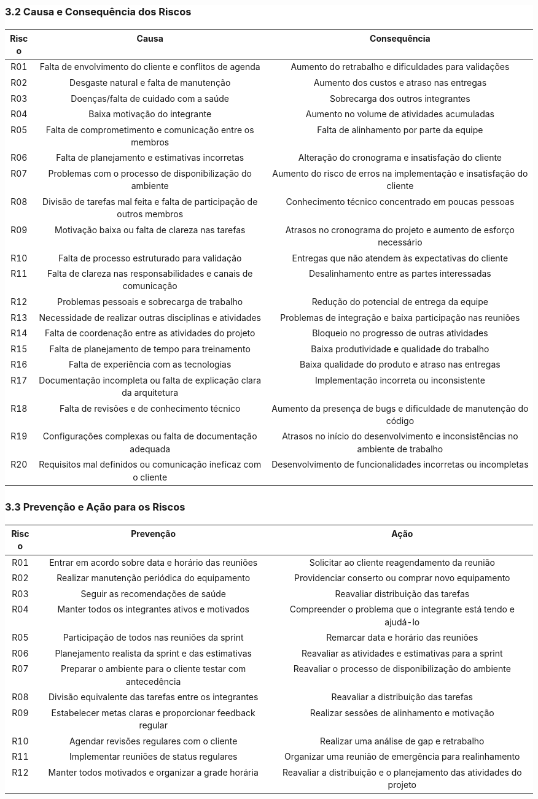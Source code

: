 
### 3.2 Causa e Consequência dos Riscos

| Risco | Causa | Consequência |
| :---: | :---: | :---: |
| R01 | Falta de envolvimento do cliente e conflitos de agenda | Aumento do retrabalho e dificuldades para validações |
| R02 | Desgaste natural e falta de manutenção | Aumento dos custos e atraso nas entregas |
| R03 | Doenças/falta de cuidado com a saúde | Sobrecarga dos outros integrantes |
| R04 | Baixa motivação do integrante | Aumento no volume de atividades acumuladas |
| R05 | Falta de comprometimento e comunicação entre os membros | Falta de alinhamento por parte da equipe |
| R06 | Falta de planejamento e estimativas incorretas | Alteração do cronograma e insatisfação do cliente |
| R07 | Problemas com o processo de disponibilização do ambiente | Aumento do risco de erros na implementação e insatisfação do cliente |
| R08 | Divisão de tarefas mal feita e falta de participação de outros membros | Conhecimento técnico concentrado em poucas pessoas |
| R09 | Motivação baixa ou falta de clareza nas tarefas | Atrasos no cronograma do projeto e aumento de esforço necessário |
| R10 | Falta de processo estruturado para validação | Entregas que não atendem às expectativas do cliente |
| R11 | Falta de clareza nas responsabilidades e canais de comunicação | Desalinhamento entre as partes interessadas |
| R12 | Problemas pessoais e sobrecarga de trabalho	 | Redução do potencial de entrega da equipe |
| R13 | Necessidade de realizar outras disciplinas e atividades | Problemas de integração e baixa participação nas reuniões |
| R14 | Falta de coordenação entre as atividades do projeto | Bloqueio no progresso de outras atividades |
| R15 | Falta de planejamento de tempo para treinamento | Baixa produtividade e qualidade do trabalho |
| R16 | Falta de experiência com as tecnologias | Baixa qualidade do produto e atraso nas entregas |
| R17 | Documentação incompleta ou falta de explicação clara da arquitetura | Implementação incorreta ou inconsistente |
| R18 | Falta de revisões e de conhecimento técnico | Aumento da presença de bugs e dificuldade de manutenção do código |
| R19 | Configurações complexas ou falta de documentação adequada | Atrasos no início do desenvolvimento e inconsistências no ambiente de trabalho |
| R20 | Requisitos mal definidos ou comunicação ineficaz com o cliente | Desenvolvimento de funcionalidades incorretas ou incompletas |

### 3.3 Prevenção e Ação para os Riscos

| Risco | Prevenção | Ação |
| :---: | :---: | :---: |
| R01 | Entrar em acordo sobre data e horário das reuniões | Solicitar ao cliente reagendamento da reunião |
| R02 | Realizar manutenção periódica do equipamento | Providenciar conserto ou comprar novo equipamento |
| R03 | Seguir as recomendações de saúde | Reavaliar distribuição das tarefas |
| R04 | Manter todos os integrantes ativos e motivados | Compreender o problema que o integrante está tendo e ajudá-lo |
| R05 | Participação de todos nas reuniões da sprint | Remarcar data e horário das reuniões |
| R06 | Planejamento realista da sprint e das estimativas | Reavaliar as atividades e estimativas para a sprint |
| R07 | Preparar o ambiente para o cliente testar com antecedência | Reavaliar o processo de disponibilização do ambiente |
| R08 | Divisão equivalente das tarefas entre os integrantes | Reavaliar a distribuição das tarefas |
| R09 | Estabelecer metas claras e proporcionar feedback regular | Realizar sessões de alinhamento e motivação |
| R10 | Agendar revisões regulares com o cliente | Realizar uma análise de gap e retrabalho |
| R11 | Implementar reuniões de status regulares | Organizar uma reunião de emergência para realinhamento |
| R12 | Manter todos motivados e organizar a grade horária | Reavaliar a distribuição e o planejamento das atividades do projeto |